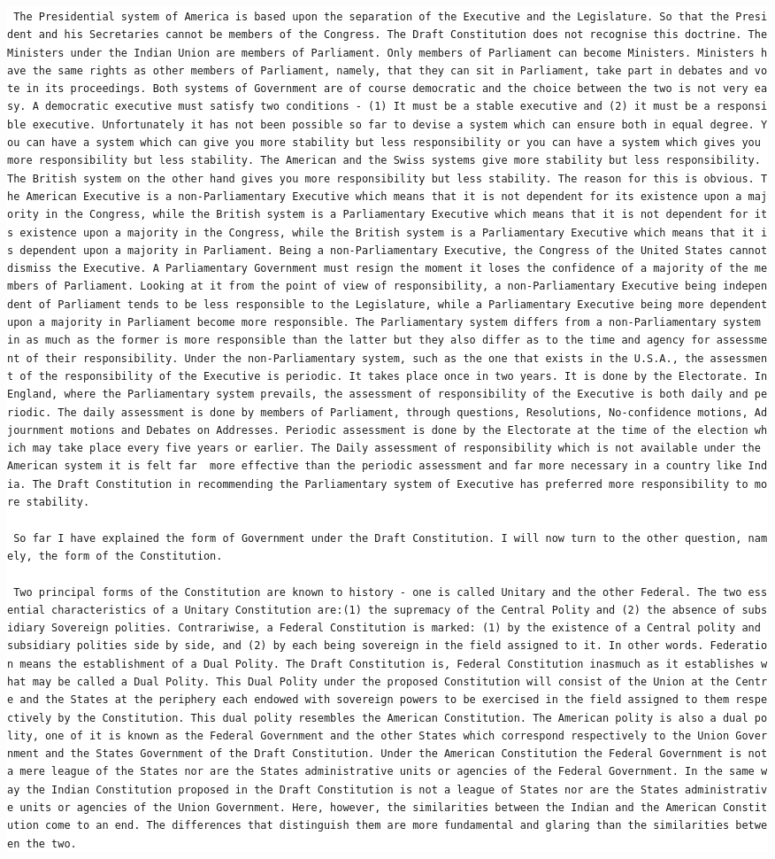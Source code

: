      The Presidential system of America is based upon the separation of the Executive and the Legislature. So that the President and his Secretaries cannot be members of the Congress. The Draft Constitution does not recognise this doctrine. The Ministers under the Indian Union are members of Parliament. Only members of Parliament can become Ministers. Ministers have the same rights as other members of Parliament, namely, that they can sit in Parliament, take part in debates and vote in its proceedings. Both systems of Government are of course democratic and the choice between the two is not very easy. A democratic executive must satisfy two conditions - (1) It must be a stable executive and (2) it must be a responsible executive. Unfortunately it has not been possible so far to devise a system which can ensure both in equal degree. You can have a system which can give you more stability but less responsibility or you can have a system which gives you more responsibility but less stability. The American and the Swiss systems give more stability but less responsibility. The British system on the other hand gives you more responsibility but less stability. The reason for this is obvious. The American Executive is a non-Parliamentary Executive which means that it is not dependent for its existence upon a majority in the Congress, while the British system is a Parliamentary Executive which means that it is not dependent for its existence upon a majority in the Congress, while the British system is a Parliamentary Executive which means that it is dependent upon a majority in Parliament. Being a non-Parliamentary Executive, the Congress of the United States cannot dismiss the Executive. A Parliamentary Government must resign the moment it loses the confidence of a majority of the members of Parliament. Looking at it from the point of view of responsibility, a non-Parliamentary Executive being independent of Parliament tends to be less responsible to the Legislature, while a Parliamentary Executive being more dependent upon a majority in Parliament become more responsible. The Parliamentary system differs from a non-Parliamentary system in as much as the former is more responsible than the latter but they also differ as to the time and agency for assessment of their responsibility. Under the non-Parliamentary system, such as the one that exists in the U.S.A., the assessment of the responsibility of the Executive is periodic. It takes place once in two years. It is done by the Electorate. In England, where the Parliamentary system prevails, the assessment of responsibility of the Executive is both daily and periodic. The daily assessment is done by members of Parliament, through questions, Resolutions, No-confidence motions, Adjournment motions and Debates on Addresses. Periodic assessment is done by the Electorate at the time of the election which may take place every five years or earlier. The Daily assessment of responsibility which is not available under the American system it is felt far  more effective than the periodic assessment and far more necessary in a country like India. The Draft Constitution in recommending the Parliamentary system of Executive has preferred more responsibility to more stability.

     So far I have explained the form of Government under the Draft Constitution. I will now turn to the other question, namely, the form of the Constitution.

     Two principal forms of the Constitution are known to history - one is called Unitary and the other Federal. The two essential characteristics of a Unitary Constitution are:(1) the supremacy of the Central Polity and (2) the absence of subsidiary Sovereign polities. Contrariwise, a Federal Constitution is marked: (1) by the existence of a Central polity and subsidiary polities side by side, and (2) by each being sovereign in the field assigned to it. In other words. Federation means the establishment of a Dual Polity. The Draft Constitution is, Federal Constitution inasmuch as it establishes what may be called a Dual Polity. This Dual Polity under the proposed Constitution will consist of the Union at the Centre and the States at the periphery each endowed with sovereign powers to be exercised in the field assigned to them respectively by the Constitution. This dual polity resembles the American Constitution. The American polity is also a dual polity, one of it is known as the Federal Government and the other States which correspond respectively to the Union Government and the States Government of the Draft Constitution. Under the American Constitution the Federal Government is not a mere league of the States nor are the States administrative units or agencies of the Federal Government. In the same way the Indian Constitution proposed in the Draft Constitution is not a league of States nor are the States administrative units or agencies of the Union Government. Here, however, the similarities between the Indian and the American Constitution come to an end. The differences that distinguish them are more fundamental and glaring than the similarities between the two.
